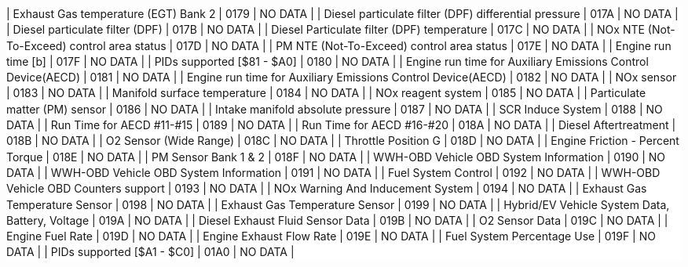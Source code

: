 | Exhaust Gas temperature (EGT) Bank 2                                                      | 0179         | NO DATA                                |
| Diesel particulate filter (DPF) differential pressure                                     | 017A         | NO DATA                                |
| Diesel particulate filter (DPF)                                                           | 017B         | NO DATA                                |
| Diesel Particulate filter (DPF) temperature                                               | 017C         | NO DATA                                |
| NOx NTE (Not-To-Exceed) control area status                                               | 017D         | NO DATA                                |
| PM NTE (Not-To-Exceed) control area status                                                | 017E         | NO DATA                                |
| Engine run time [b]                                                                       | 017F         | NO DATA                                |
| PIDs supported [$81 - $A0]                                                                | 0180         | NO DATA                                |
| Engine run time for Auxiliary Emissions Control Device(AECD)                              | 0181         | NO DATA                                |
| Engine run time for Auxiliary Emissions Control Device(AECD)                              | 0182         | NO DATA                                |
| NOx sensor                                                                                | 0183         | NO DATA                                |
| Manifold surface temperature                                                              | 0184         | NO DATA                                |
| NOx reagent system                                                                        | 0185         | NO DATA                                |
| Particulate matter (PM) sensor                                                            | 0186         | NO DATA                                |
| Intake manifold absolute pressure                                                         | 0187         | NO DATA                                |
| SCR Induce System                                                                         | 0188         | NO DATA                                |
| Run Time for AECD #11-#15                                                                 | 0189         | NO DATA                                |
| Run Time for AECD #16-#20                                                                 | 018A         | NO DATA                                |
| Diesel Aftertreatment                                                                     | 018B         | NO DATA                                |
| O2 Sensor (Wide Range)                                                                    | 018C         | NO DATA                                |
| Throttle Position G                                                                       | 018D         | NO DATA                                |
| Engine Friction - Percent Torque                                                          | 018E         | NO DATA                                |
| PM Sensor Bank 1 & 2                                                                      | 018F         | NO DATA                                |
| WWH-OBD Vehicle OBD System Information                                                    | 0190         | NO DATA                                |
| WWH-OBD Vehicle OBD System Information                                                    | 0191         | NO DATA                                |
| Fuel System Control                                                                       | 0192         | NO DATA                                |
| WWH-OBD Vehicle OBD Counters support                                                      | 0193         | NO DATA                                |
| NOx Warning And Inducement System                                                         | 0194         | NO DATA                                |
| Exhaust Gas Temperature Sensor                                                            | 0198         | NO DATA                                |
| Exhaust Gas Temperature Sensor                                                            | 0199         | NO DATA                                |
| Hybrid/EV Vehicle System Data, Battery, Voltage                                           | 019A         | NO DATA                                |
| Diesel Exhaust Fluid Sensor Data                                                          | 019B         | NO DATA                                |
| O2 Sensor Data                                                                            | 019C         | NO DATA                                |
| Engine Fuel Rate                                                                          | 019D         | NO DATA                                |
| Engine Exhaust Flow Rate                                                                  | 019E         | NO DATA                                |
| Fuel System Percentage Use                                                                | 019F         | NO DATA                                |
| PIDs supported [$A1 - $C0]                                                                | 01A0         | NO DATA                                |